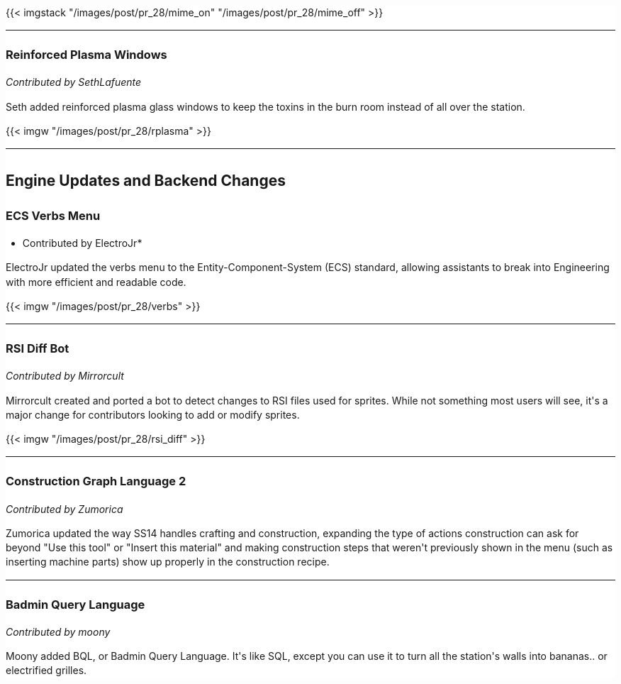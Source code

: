 {{< imgstack "/images/post/pr_28/mime_on" "/images/post/pr_28/mime_off" >}}

---

### Reinforced Plasma Windows

*Contributed by SethLafuente*

Seth added reinforced plasma glass windows to keep the toxins in the burn room instead of all over the station.

{{< imgw "/images/post/pr_28/rplasma" >}}

---

## Engine Updates and Backend Changes

### ECS Verbs Menu

* Contributed by ElectroJr*

ElectroJr updated the verbs menu to the Entity-Component-System (ECS) standard, allowing assistants to break into Engineering with more efficient and readable code.

{{< imgw "/images/post/pr_28/verbs" >}}

---

### RSI Diff Bot

*Contributed by Mirrorcult*

Mirrorcult created and ported a bot to detect changes to RSI files used for sprites. While not something most users will see, it's a major change for contributors looking to add or modify sprites.

{{< imgw "/images/post/pr_28/rsi_diff" >}}

---

### Construction Graph Language 2

*Contributed by Zumorica*

Zumorica updated the way SS14 handles crafting and construction, expanding the type of actions construction can ask for beyond "Use this tool" or "Insert this material" and making construction steps that weren't previously shown in the menu (such as inserting machine parts) show up properly in the construction recipe.

---

### Badmin Query Language

*Contributed by moony*

Moony added BQL, or Badmin Query Language. It's like SQL, except you can use it to turn all the station's walls into bananas.. or electrified grilles.
